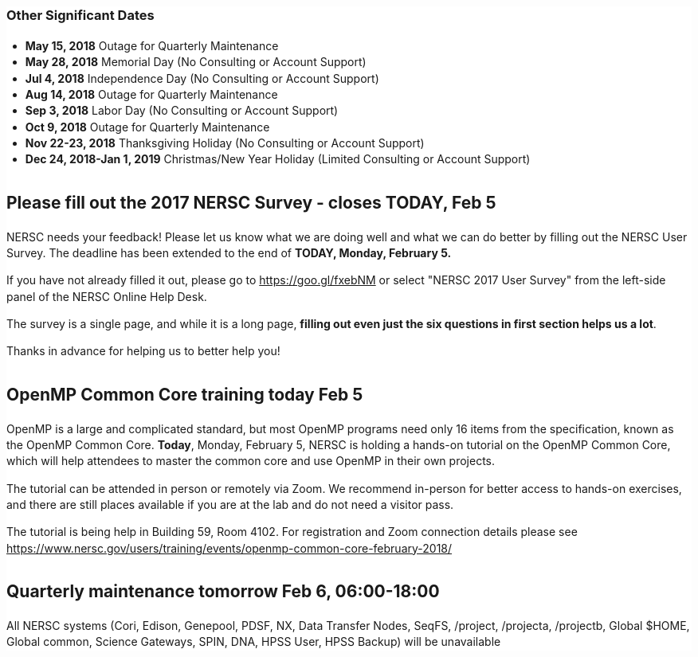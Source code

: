 
### Other Significant Dates ###
- **May 15, 2018** Outage for Quarterly Maintenance
- **May 28, 2018** Memorial Day (No Consulting or Account Support)
- **Jul  4, 2018** Independence Day (No Consulting or Account Support)
- **Aug 14, 2018** Outage for Quarterly Maintenance
- **Sep  3, 2018** Labor Day (No Consulting or Account Support)
- **Oct  9, 2018** Outage for Quarterly Maintenance
- **Nov 22-23, 2018** Thanksgiving Holiday (No Consulting or Account Support)
- **Dec 24, 2018-Jan 1, 2019** Christmas/New Year Holiday (Limited Consulting or Account Support)


## Please fill out the 2017 NERSC Survey - closes **TODAY**, Feb 5 <a name="survey"/> ##

NERSC needs your feedback! Please let us know what we are doing well and 
what we can do better by filling out the NERSC User Survey. The deadline 
has been extended to the end of **TODAY, Monday, February 5.**

If you have not already filled it out, please go to <https://goo.gl/fxebNM> 
or select "NERSC 2017 User Survey" from the left-side panel of the NERSC 
Online Help Desk.

The survey is a single page, and while it is a long page, **filling out even
just the six questions in first section helps us a lot**.

Thanks in advance for helping us to better help you!



## OpenMP Common Core training **today** Feb 5 <a name="omp"/> ##

OpenMP is a large and complicated standard, but most OpenMP programs need only 
16 items from the specification, known as the OpenMP Common Core. **Today**, 
Monday, February 5, NERSC is holding a hands-on tutorial on the OpenMP Common 
Core, which will help attendees to master the common core and use OpenMP in 
their own projects. 

The tutorial can be attended in person or remotely via Zoom. We recommend
in-person for better access to hands-on exercises, and there are still 
places available if you are at the lab and do not need a visitor pass. 

The tutorial is being help in Building 59, Room 4102. For registration 
and Zoom connection details please see 
<https://www.nersc.gov/users/training/events/openmp-common-core-february-2018/>



## Quarterly maintenance **tomorrow** Feb 6, 06:00-18:00 <a name="qm"/> ##

All NERSC systems (Cori, Edison, Genepool, PDSF, NX, Data Transfer
Nodes, SeqFS, /project, /projecta, /projectb, Global $HOME, Global 
common, Science Gateways, SPIN, DNA, HPSS User, HPSS Backup) will 
be unavailable
